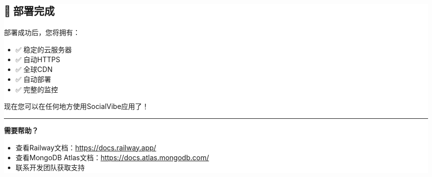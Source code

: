 ## 🎉 部署完成

部署成功后，您将拥有：
- ✅ 稳定的云服务器
- ✅ 自动HTTPS
- ✅ 全球CDN
- ✅ 自动部署
- ✅ 完整的监控

现在您可以在任何地方使用SocialVibe应用了！

---

**需要帮助？**
- 查看Railway文档：https://docs.railway.app/
- 查看MongoDB Atlas文档：https://docs.atlas.mongodb.com/
- 联系开发团队获取支持 